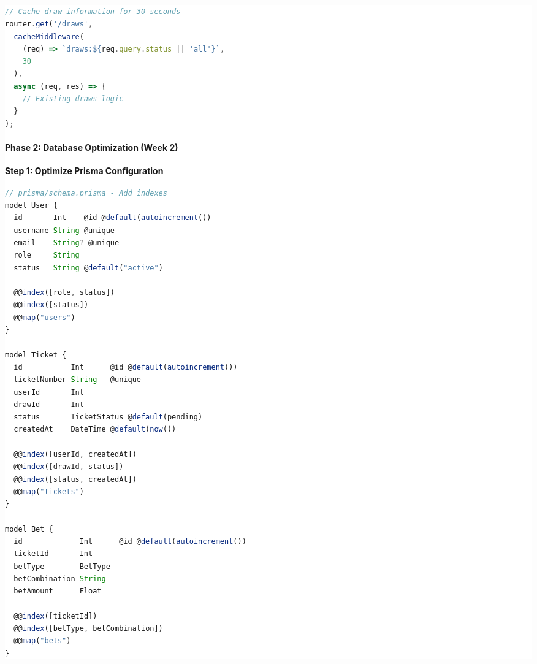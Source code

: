 ```javascript
// Cache draw information for 30 seconds
router.get('/draws', 
  cacheMiddleware(
    (req) => `draws:${req.query.status || 'all'}`,
    30
  ),
  async (req, res) => {
    // Existing draws logic
  }
);
```

#### **Phase 2: Database Optimization (Week 2)**

**Step 1: Optimize Prisma Configuration**
```javascript
// prisma/schema.prisma - Add indexes
model User {
  id       Int    @id @default(autoincrement())
  username String @unique
  email    String? @unique
  role     String
  status   String @default("active")
  
  @@index([role, status])
  @@index([status])
  @@map("users")
}

model Ticket {
  id           Int      @id @default(autoincrement())
  ticketNumber String   @unique
  userId       Int
  drawId       Int
  status       TicketStatus @default(pending)
  createdAt    DateTime @default(now())
  
  @@index([userId, createdAt])
  @@index([drawId, status])
  @@index([status, createdAt])
  @@map("tickets")
}

model Bet {
  id             Int      @id @default(autoincrement())
  ticketId       Int
  betType        BetType
  betCombination String
  betAmount      Float
  
  @@index([ticketId])
  @@index([betType, betCombination])
  @@map("bets")
}
```

